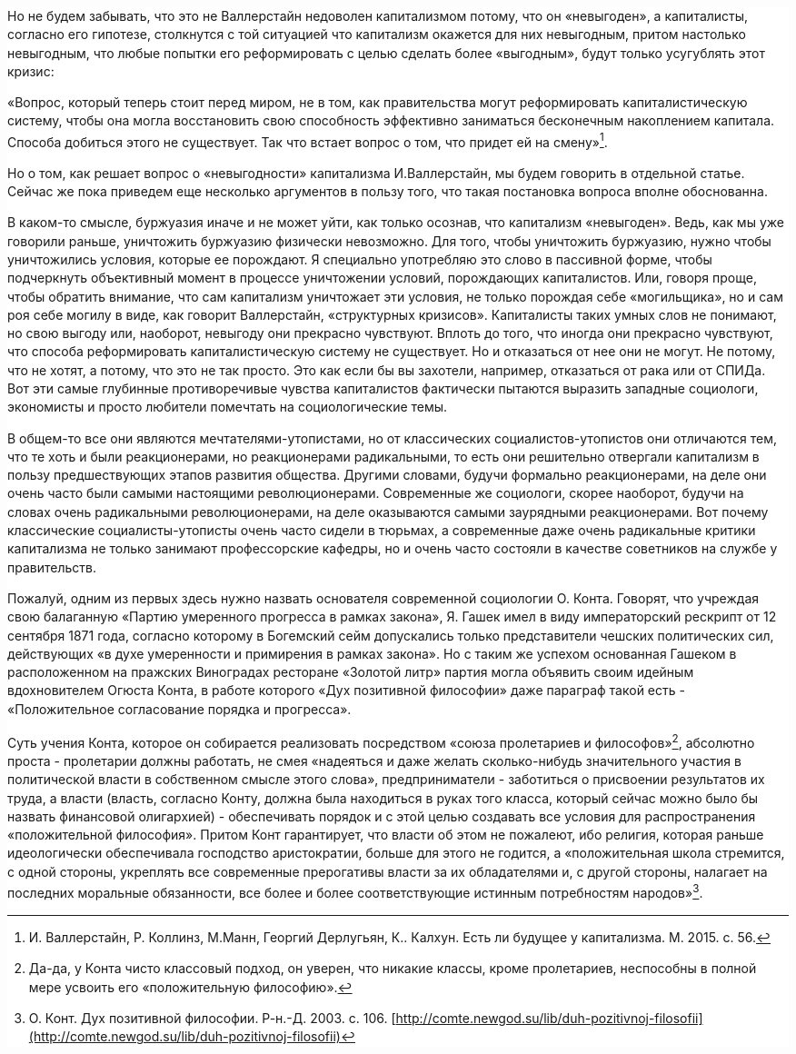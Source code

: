 Но не будем забывать, что это не Валлерстайн недоволен капитализмом потому, что он «невыгоден», а капиталисты, согласно его гипотезе, столкнутся с той ситуацией что капитализм окажется для них невыгодным, притом настолько невыгодным, что любые попытки его реформировать с целью сделать более «выгодным», будут только усугублять этот кризис:

«Вопрос, который теперь стоит перед миром, не в том, как правительства могут реформировать капиталистическую систему, чтобы она могла восстановить свою способность эффективно заниматься бесконечным накоплением капитала. Способа добиться этого не существует. Так что встает вопрос о том, что придет ей на смену»[^10].

Но о том, как решает вопрос о «невыгодности» капитализма И.Валлерстайн, мы будем говорить в отдельной статье. Сейчас же пока приведем еще несколько аргументов в пользу того, что такая постановка вопроса вполне обоснованна.

В каком-то смысле, буржуазия иначе и не может уйти, как только осознав, что капитализм «невыгоден». Ведь, как мы уже говорили раньше, уничтожить буржуазию физически невозможно. Для того, чтобы уничтожить буржуазию, нужно чтобы уничтожились условия, которые ее порождают. Я специально употребляю это слово в пассивной форме, чтобы подчеркнуть объективный момент в процессе уничтожении условий, порождающих капиталистов. Или, говоря проще, чтобы обратить внимание, что сам капитализм уничтожает эти условия, не только порождая себе «могильщика», но и сам роя себе могилу в виде, как говорит Валлерстайн, «структурных кризисов». Капиталисты таких умных слов не понимают, но свою выгоду или, наоборот, невыгоду они прекрасно чувствуют. Вплоть до того, что иногда они прекрасно чувствуют, что способа реформировать капиталистическую систему не существует. Но и отказаться от нее они не могут. Не потому, что не хотят, а потому, что это не так просто. Это как если бы вы захотели, например, отказаться от рака или от СПИДа. Вот эти самые глубинные противоречивые чувства капиталистов фактически пытаются выразить западные социологи, экономисты и просто любители помечтать на социологические темы.

В общем-то все они являются мечтателями-утопистами, но от классических социалистов-утопистов они отличаются тем, что те хоть и были реакционерами, но реакционерами радикальными, то есть они решительно отвергали капитализм в пользу предшествующих этапов развития общества. Другими словами, будучи формально реакционерами, на деле они очень часто были самыми настоящими революционерами. Современные же социологи, скорее наоборот, будучи на словах очень радикальными революционерами, на деле оказываются самыми заурядными реакционерами. Вот почему классические социалисты-утописты очень часто сидели в тюрьмах, а современные даже очень радикальные критики капитализма не только занимают профессорские кафедры, но и очень часто состояли в качестве советников на службе у правительств.

Пожалуй, одним из первых здесь нужно назвать основателя современной социологии О. Конта. Говорят, что учреждая свою балаганную «Партию умеренного прогресса в рамках закона», Я. Гашек имел в виду императорский рескрипт от 12 сентября 1871 года, согласно которому в Богемский сейм допускались только представители чешских политических сил, действующих «в духе умеренности и примирения в рамках закона». Но с таким же успехом основанная Гашеком в расположенном на пражских Виноградах ресторане «Золотой литр» партия могла объявить своим идейным вдохновителем Огюста Конта, в работе которого «Дух позитивной философии» даже параграф такой есть - «Положительное согласование порядка и прогресса».

Суть учения Конта, которое он собирается реализовать посредством «союза пролетариев и философов»[^11], абсолютно проста - пролетарии должны работать, не смея «надеяться и даже желать сколько-нибудь значительного участия в политической власти в собственном смысле этого слова», предприниматели - заботиться о присвоении результатов их труда, а власти (власть, согласно Конту, должна была находиться в руках того класса, который сейчас можно было бы назвать финансовой олигархией) - обеспечивать порядок и с этой целью создавать все условия для распространения «положительной философия». Притом Конт гарантирует, что власти об этом не пожалеют, ибо религия, которая раньше идеологически обеспечивала господство аристократии, больше для этого не годится, а «положительная школа стремится, с одной стороны, укреплять все современные прерогативы власти за их обладателями и, с другой стороны, налагает на последних моральные обязанности, все более и более соответствующие истинным потребностям народов»[^12].


[^1]: И. Валлерстайн, Р. Коллинз, М.Манн, Г. Дерлугьян, К. Калхун. Есть ли будущее у капитализма. М. 2015. с. 8.
[^2]: Борис Кагарлицкий. Есть ли будущее у исторической социологии? http://rabkor.ru/culture/books/2015/11/12/dchf/
[^3]: Их реакционность могла быть очень глубоко революционной как по форме, так и по содержанию - так, герои «Народной воли» не только явили образцы революционной воли, самоотверженности и организованности (ведь это именно от них пошла «партия нового типа», т. е. организация профессиональных революционеров), но и стали необходимым этапом в становлении того российского революционного движения, которое превратило Россию в историческую нацию. Но при всем этом, само по себе это движение с его идеей отвержения капитализма в пользу «общинного социализма» было глубоко реакционным.
[^4]: К.Маркс, Ф.Энгельс. Т. 22. с. 523.
[^5]: К.Маркс, Ф.Энгельс. Т. 18. с. 278-279.
[^6]: «Фашизм - это открытая террористическая диктатура наиболее реакционных, наиболее шовинистических, наиболее империалистических элементов финансового капитала... Фашизм - это не надклассовая власть и не власть мелкой буржуазии или люмпен-пролетариата над финансовым капиталом. Фашизм - это власть самого финансового капитала. Это организация террористической расправы с рабочим классом и революционной частью крестьянства и интеллигенции. Фашизм во внешней политике - это шовинизм в самой грубейшей форме, культивирующий зоологическую ненависть к другим народам.»
[^7]: «Мир после кризиса. Глобальные тенденции - 2025: Меняющийся мир». М. Издательство «Европа». 2009. с. 8.
[^8]: Там же. с. 13
[^9]: Этот факт нельзя считать случайностью, поскольку в 2015 лидером британских лейбористов становится еще более радикальный социалист Джереми Корбин.
[^10]: И. Валлерстайн, Р. Коллинз, М.Манн, Георгий Дерлугьян, К.. Калхун. Есть ли будущее у капитализма. М. 2015. с. 56.
[^11]: Да-да, у Конта чисто классовый подход, он уверен, что никакие классы, кроме пролетариев, неспособны в полной мере усвоить его «положительную философию».
[^12]: О. Конт. Дух позитивной философии. Р-н.-Д. 2003. с. 106. [http://comte.newgod.su/lib/duh-pozitivnoj-filosofii](http://comte.newgod.su/lib/duh-pozitivnoj-filosofii)
[^13]: Цит по Т. Веблен. Теория праздного класса. М. 1984. с. 16.
[^14]: Там же. с. 21.
[^15]: Джеффри Сакс. Комплекс вины: какова роль США в формировании «Исламского государства».
[^16]: [ http://www.dw.com/ru/%D0%BD%D0%B5%D0%BC%D0%B5%D1%86%D0%BA%D0%B8%D0%B5-%D1%81%D0%BC%D0%B8-%D0%BE%D0%B1%D0%B2%D0%B0%D0%BB-%D0%BA%D0%BE%D1%82%D0%B8%D1%80%D0%BE%D0%B2%D0%BE%D0%BA-%D0%BD%D0%B0-%D0%B1%D0%B8%D1%80%D0%B6%D0%B0%D1%85-%D0%B8%D0%BB%D0%B8-%D0%BF%D1%80%D0%BE%D1%81%D1%82%D0%BE-%D0%BA%D0%BE%D1%80%D1%80%D0%B5%D0%BA%D1%86%D0%B8%D1%8F/a-18669117](http://www.dw.com/ru/%D0%BD%D0%B5%D0%BC%D0%B5%D1%86%D0%BA%D0%B8%D0%B5-%D1%81%D0%BC%D0%B8-%D0%BE%D0%B1%D0%B2%D0%B0%D0%BB-%D0%BA%D0%BE%D1%82%D0%B8%D1%80%D0%BE%D0%B2%D0%BE%D0%BA-%D0%BD%D0%B0-%D0%B1%D0%B8%D1%80%D0%B6%D0%B0%D1%85-%D0%B8%D0%BB%D0%B8-%D0%BF%D1%80%D0%BE%D1%81%D1%82%D0%BE-%D0%BA%D0%BE%D1%80%D1%80%D0%B5%D0%BA%D1%86%D0%B8%D1%8F/a-18669117)
[^17]: Дж. Петрас. «Глобальный кризис капитализма»: кто страдает, а кто гребет барыши. [http://left.ru/2012/1/petras212.phtm](http://left.ru/2012/1/petras212.phtml)[l](http://left.ru/2012/1/petras212.phtml)
[^18]: [ https://ecsoclab.hse.ru/announcements/162325514.html](https://ecsoclab.hse.ru/announcements/162325514.html)
[^19]: И. Валлерстайн, Р. Коллинз, М.Манн, Георгий Дерлугьян, К.. Калхун. Есть ли будущее у капитализма. М. 2015. с. 50.
[^20]: [http://ukrinteresy.com.ua/top/est-li-budushhee-u-kapitalizma/](http://ukrinteresy.com.ua/top/est-li-budushhee-u-kapitalizma/)